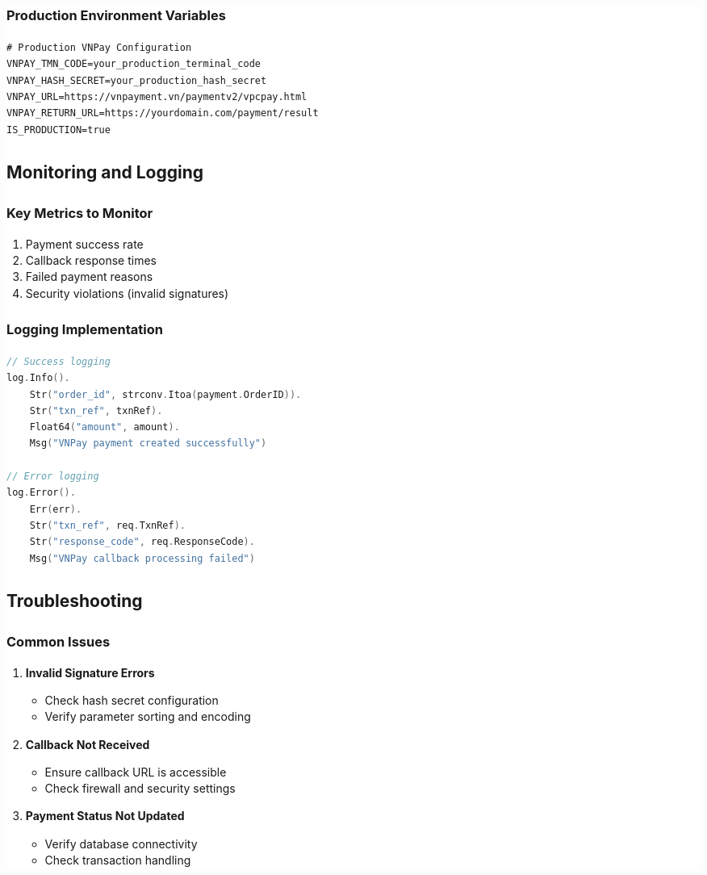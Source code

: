 ### Production Environment Variables

```env
# Production VNPay Configuration
VNPAY_TMN_CODE=your_production_terminal_code
VNPAY_HASH_SECRET=your_production_hash_secret
VNPAY_URL=https://vnpayment.vn/paymentv2/vpcpay.html
VNPAY_RETURN_URL=https://yourdomain.com/payment/result
IS_PRODUCTION=true
```

## Monitoring and Logging

### Key Metrics to Monitor

1. Payment success rate
2. Callback response times
3. Failed payment reasons
4. Security violations (invalid signatures)

### Logging Implementation

```go
// Success logging
log.Info().
    Str("order_id", strconv.Itoa(payment.OrderID)).
    Str("txn_ref", txnRef).
    Float64("amount", amount).
    Msg("VNPay payment created successfully")

// Error logging
log.Error().
    Err(err).
    Str("txn_ref", req.TxnRef).
    Str("response_code", req.ResponseCode).
    Msg("VNPay callback processing failed")
```

## Troubleshooting

### Common Issues

1. **Invalid Signature Errors**
   - Check hash secret configuration
   - Verify parameter sorting and encoding

2. **Callback Not Received**
   - Ensure callback URL is accessible
   - Check firewall and security settings

3. **Payment Status Not Updated**
   - Verify database connectivity
   - Check transaction handling
